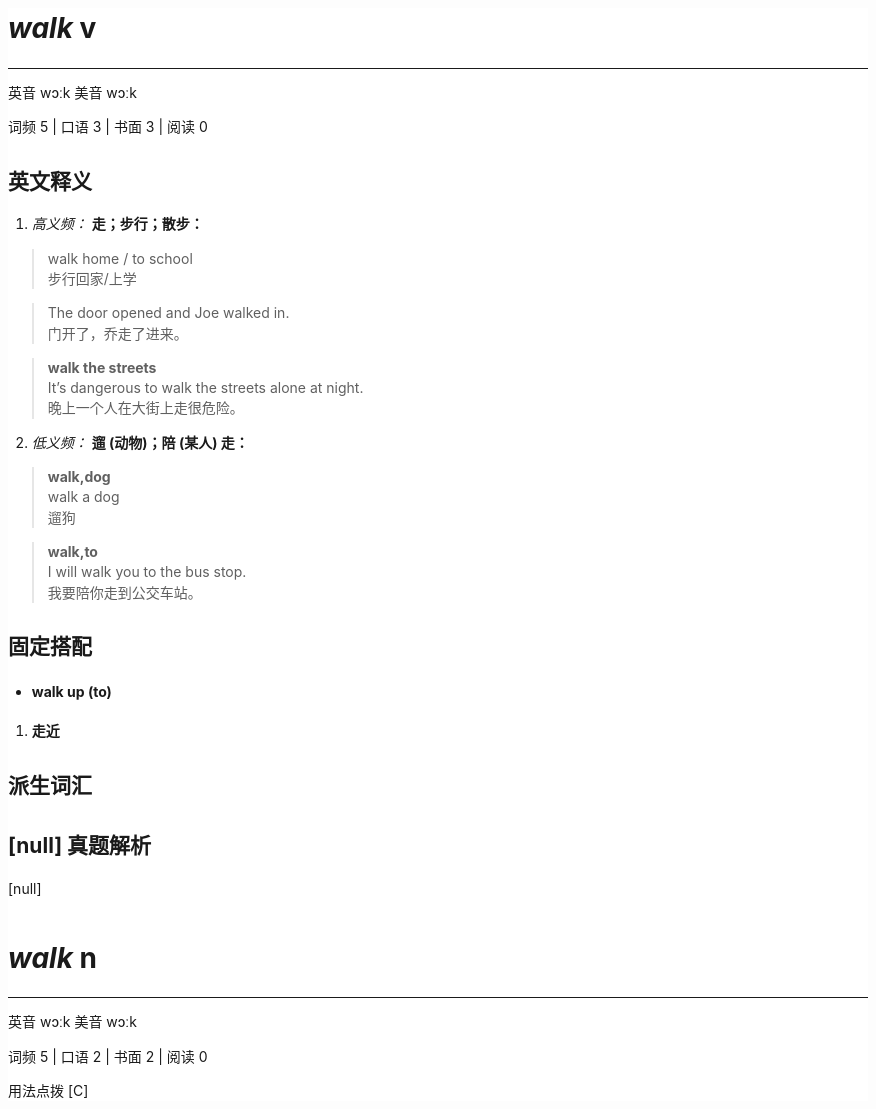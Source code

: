 
# ***walk*** v
---
英音 wɔːk     美音 wɔːk

词频 5 | 口语 3 | 书面 3 | 阅读 0


英文释义
---
1. *高义频：* **走；步行；散步：**  


> walk home / to school  
> 步行回家/上学

> The door opened and Joe walked in.  
> 门开了，乔走了进来。

> **walk the streets**  
> It’s dangerous to walk the streets alone at night.  
> 晚上一个人在大街上走很危险。

2. *低义频：* **遛 (动物)；陪 (某人) 走：**  


> **walk,dog**  
> walk a dog  
> 遛狗

> **walk,to**  
> I will walk you to the bus stop.  
> 我要陪你走到公交车站。

固定搭配
---
- #### walk up (to)
1. **走近**  


派生词汇
---
[null]
真题解析
---
[null]


# ***walk*** n
---
英音 wɔːk     美音 wɔːk

词频 5 | 口语 2 | 书面 2 | 阅读 0

用法点拨  [C]
